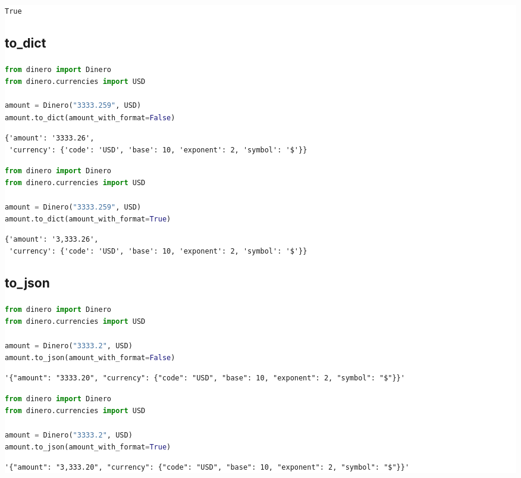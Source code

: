     True

## to_dict

```python
from dinero import Dinero
from dinero.currencies import USD

amount = Dinero("3333.259", USD)
amount.to_dict(amount_with_format=False)
```

    {'amount': '3333.26',
     'currency': {'code': 'USD', 'base': 10, 'exponent': 2, 'symbol': '$'}}

```python
from dinero import Dinero
from dinero.currencies import USD

amount = Dinero("3333.259", USD)
amount.to_dict(amount_with_format=True)
```

    {'amount': '3,333.26',
     'currency': {'code': 'USD', 'base': 10, 'exponent': 2, 'symbol': '$'}}

## to_json

```python
from dinero import Dinero
from dinero.currencies import USD

amount = Dinero("3333.2", USD)
amount.to_json(amount_with_format=False)
```

    '{"amount": "3333.20", "currency": {"code": "USD", "base": 10, "exponent": 2, "symbol": "$"}}'

```python
from dinero import Dinero
from dinero.currencies import USD

amount = Dinero("3333.2", USD)
amount.to_json(amount_with_format=True)
```

    '{"amount": "3,333.20", "currency": {"code": "USD", "base": 10, "exponent": 2, "symbol": "$"}}'

